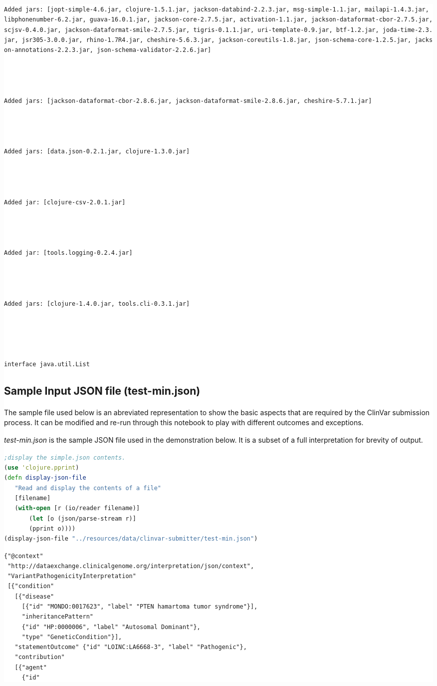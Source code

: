 

    Added jars: [jopt-simple-4.6.jar, clojure-1.5.1.jar, jackson-databind-2.2.3.jar, msg-simple-1.1.jar, mailapi-1.4.3.jar, libphonenumber-6.2.jar, guava-16.0.1.jar, jackson-core-2.7.5.jar, activation-1.1.jar, jackson-dataformat-cbor-2.7.5.jar, scjsv-0.4.0.jar, jackson-dataformat-smile-2.7.5.jar, tigris-0.1.1.jar, uri-template-0.9.jar, btf-1.2.jar, joda-time-2.3.jar, jsr305-3.0.0.jar, rhino-1.7R4.jar, cheshire-5.6.3.jar, jackson-coreutils-1.8.jar, json-schema-core-1.2.5.jar, jackson-annotations-2.2.3.jar, json-schema-validator-2.2.6.jar]




    Added jars: [jackson-dataformat-cbor-2.8.6.jar, jackson-dataformat-smile-2.8.6.jar, cheshire-5.7.1.jar]




    Added jars: [data.json-0.2.1.jar, clojure-1.3.0.jar]




    Added jar: [clojure-csv-2.0.1.jar]




    Added jar: [tools.logging-0.2.4.jar]




    Added jars: [clojure-1.4.0.jar, tools.cli-0.3.1.jar]





    interface java.util.List



Sample Input JSON file (test-min.json)
---
The sample file used below is an abreviated representation to show the basic aspects that are required by the ClinVar submission process.
It can be modified and re-run through this notebook to play with different outcomes and exceptions.  

*test-min.json* is the sample JSON file used in the demonstration below. It is a subset of a full interpretation for brevity of output.



```Clojure
;display the simple.json contents.
(use 'clojure.pprint)
(defn display-json-file
   "Read and display the contents of a file"
   [filename]
   (with-open [r (io/reader filename)]
       (let [o (json/parse-stream r)]
       (pprint o))))
(display-json-file "../resources/data/clinvar-submitter/test-min.json")
```

    {"@context"
     "http://dataexchange.clinicalgenome.org/interpretation/json/context",
     "VariantPathogenicityInterpretation"
     [{"condition"
       [{"disease"
         [{"id" "MONDO:0017623", "label" "PTEN hamartoma tumor syndrome"}],
         "inheritancePattern"
         {"id" "HP:0000006", "label" "Autosomal Dominant"},
         "type" "GeneticCondition"}],
       "statementOutcome" {"id" "LOINC:LA6668-3", "label" "Pathogenic"},
       "contribution"
       [{"agent"
         {"id"